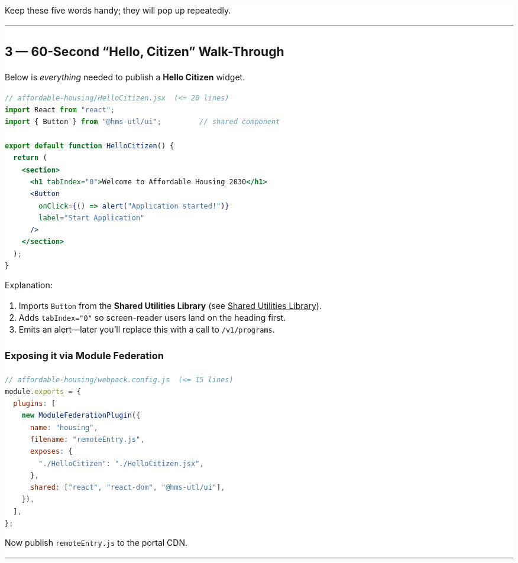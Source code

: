 Keep these five words handy; they will pop up repeatedly.

---

## 3 — 60-Second “Hello, Citizen” Walk-Through

Below is *everything* needed to publish a **Hello Citizen** widget.

```jsx
// affordable-housing/HelloCitizen.jsx  (<= 20 lines)
import React from "react";
import { Button } from "@hms-utl/ui";         // shared component

export default function HelloCitizen() {
  return (
    <section>
      <h1 tabIndex="0">Welcome to Affordable Housing 2030</h1>
      <Button
        onClick={() => alert("Application started!")}
        label="Start Application"
      />
    </section>
  );
}
```

Explanation:  
1. Imports `Button` from the **Shared Utilities Library** (see [Shared Utilities Library](20_shared_utilities_library__hms_utl__.md)).  
2. Adds `tabIndex="0"` so screen-reader users land on the heading first.  
3. Emits an alert—later you’ll replace this with a call to `/v1/programs`.

### Exposing it via Module Federation

```js
// affordable-housing/webpack.config.js  (<= 15 lines)
module.exports = {
  plugins: [
    new ModuleFederationPlugin({
      name: "housing",
      filename: "remoteEntry.js",
      exposes: {
        "./HelloCitizen": "./HelloCitizen.jsx",
      },
      shared: ["react", "react-dom", "@hms-utl/ui"],
    }),
  ],
};
```

Now publish `remoteEntry.js` to the portal CDN.

---
